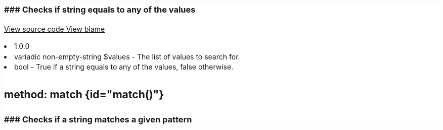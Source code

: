 





### ### Checks if string equals to any of the values



<deflist><def title="Source code:">
                <a href="https://github.com/The-FireHub-Project/Core/blob/develop-pre-alpha-m1/src/support/contracts/highlevel/firehub.Strings.php#L190">
                    View source code
                </a>
            </def>
            <def title="Blame:">
                <a href="https://github.com/The-FireHub-Project/Core/blame/develop-pre-alpha-m1/src/support/contracts/highlevel/firehub.Strings.php#L190">
                    View blame
                </a>
            </def></deflist>
<deflist>
    <def title="Version history:">
        <list><li>1.0.0</li></list>
    </def>
</deflist>
<deflist>
    <def title="This method has parameters:">
        <list><li>variadic non-empty-string <format style="bold">$values</format> - <format style="italic">
The list of values to search for.
</format></li></list>
    </def>
</deflist>
<deflist>
    <def title="This method returns:">
        <list><li>bool - <format style="italic">True if a string equals to any of the values, false otherwise.</format></li></list>
    </def>
</deflist>
## method: match {id="match()"}

<code-block lang="php">
    <![CDATA[public Strings::match(string $pattern):bool]]>
</code-block>













### ### Checks if a string matches a given pattern
